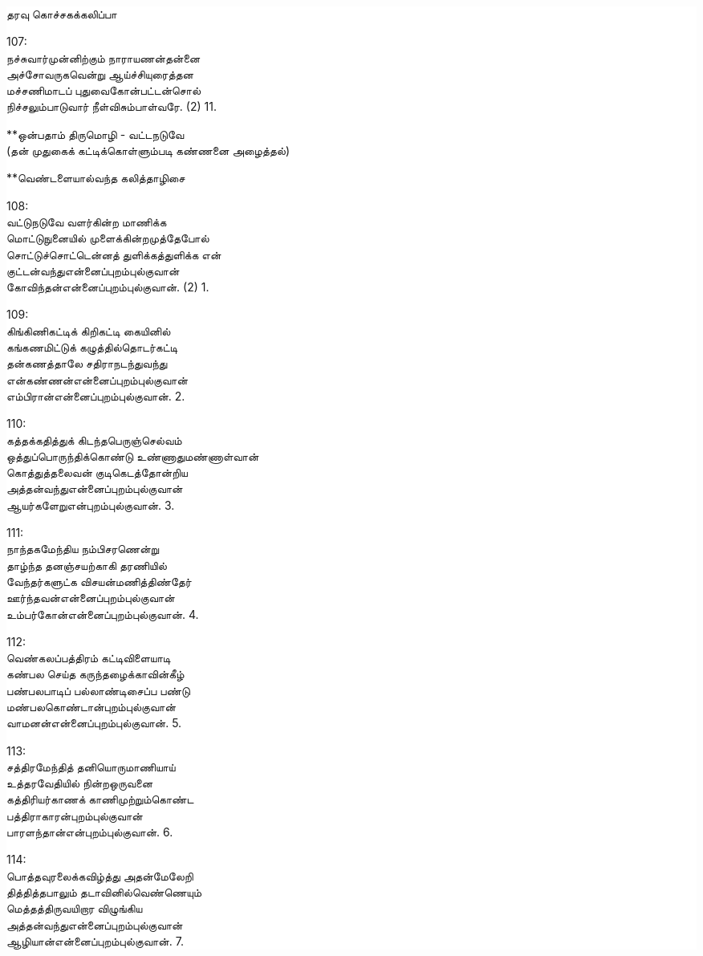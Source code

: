 தரவு கொச்சகக்கலிப்பா  
  
107:  
நச்சுவார்முன்னிற்கும் நாராயணன்தன்னை  
அச்சோவருகவென்று ஆய்ச்சியுரைத்தன  
மச்சணிமாடப் புதுவைகோன்பட்டன்சொல்  
நிச்சலும்பாடுவார் நீள்விசும்பாள்வரே. (2) 11.  
  
**ஒன்பதாம் திருமொழி - வட்டநடுவே  
(தன் முதுகைக் கட்டிக்கொள்ளும்படி கண்ணனை அழைத்தல்)  
  
**வெண்டளையால்வந்த கலித்தாழிசை  
  
108:  
வட்டுநடுவே வளர்கின்ற மாணிக்க  
மொட்டுநுனையில் முளைக்கின்றமுத்தேபோல்  
சொட்டுச்சொட்டென்னத் துளிக்கத்துளிக்க என்  
குட்டன்வந்துஎன்னைப்புறம்புல்குவான்  
கோவிந்தன்என்னைப்புறம்புல்குவான். (2) 1.  
  
109:  
கிங்கிணிகட்டிக் கிறிகட்டி கையினில்  
கங்கணமிட்டுக் கழுத்தில்தொடர்கட்டி  
தன்கணத்தாலே சதிராநடந்துவந்து  
என்கண்ணன்என்னைப்புறம்புல்குவான்  
எம்பிரான்என்னைப்புறம்புல்குவான். 2.  
  
110:  
கத்தக்கதித்துக் கிடந்தபெருஞ்செல்வம்  
ஒத்துப்பொருந்திக்கொண்டு உண்ணாதுமண்ணாள்வான்  
கொத்துத்தலைவன் குடிகெடத்தோன்றிய  
அத்தன்வந்துஎன்னைப்புறம்புல்குவான்  
ஆயர்களேறுஎன்புறம்புல்குவான். 3.  
  
111:  
நாந்தகமேந்திய நம்பிசரணென்று  
தாழ்ந்த தனஞ்சயற்காகி தரணியில்  
வேந்தர்களுட்க விசயன்மணித்திண்தேர்  
ஊர்ந்தவன்என்னைப்புறம்புல்குவான்  
உம்பர்கோன்என்னைப்புறம்புல்குவான். 4.  
  
112:  
வெண்கலப்பத்திரம் கட்டிவிளையாடி  
கண்பல செய்த கருந்தழைக்காவின்கீழ்  
பண்பலபாடிப் பல்லாண்டிசைப்ப பண்டு  
மண்பலகொண்டான்புறம்புல்குவான்  
வாமனன்என்னைப்புறம்புல்குவான். 5.  
  
113:  
சத்திரமேந்தித் தனியொருமாணியாய்  
உத்தரவேதியில் நின்றஒருவனை  
கத்திரியர்காணக் காணிமுற்றும்கொண்ட  
பத்திராகாரன்புறம்புல்குவான்  
பாரளந்தான்என்புறம்புல்குவான். 6.  
  
114:  
பொத்தவுரலைக்கவிழ்த்து அதன்மேலேறி  
தித்தித்தபாலும் தடாவினில்வெண்ணெயும்  
மெத்தத்திருவயிறார விழுங்கிய  
அத்தன்வந்துஎன்னைப்புறம்புல்குவான்  
ஆழியான்என்னைப்புறம்புல்குவான். 7.  
  